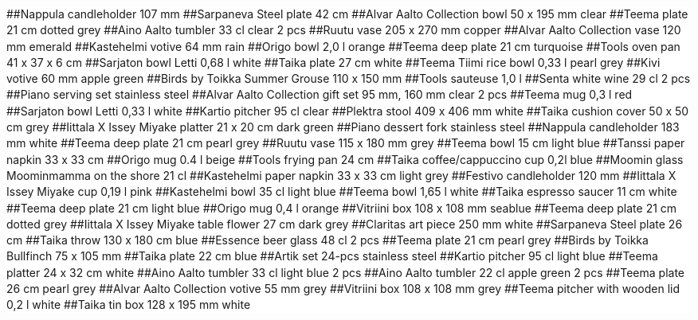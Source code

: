 ##Nappula candleholder 107 mm
##Sarpaneva Steel plate 42 cm
##Alvar Aalto Collection bowl 50 x 195 mm clear
##Teema plate 21 cm dotted grey
##Aino Aalto tumbler 33 cl clear 2 pcs
##Ruutu vase 205 x 270 mm copper
##Alvar Aalto Collection vase 120 mm emerald
##Kastehelmi votive 64 mm rain
##Origo bowl 2,0 l orange
##Teema deep plate 21 cm turquoise
##Tools oven pan 41 x 37 x 6 cm
##Sarjaton bowl Letti 0,68 l white
##Taika plate 27 cm white
##Teema Tiimi rice bowl 0,33 l pearl grey
##Kivi votive 60 mm apple green
##Birds by Toikka Summer Grouse 110 x 150 mm
##Tools sauteuse 1,0 l
##Senta white wine 29 cl  2 pcs
##Piano serving set  stainless steel
##Alvar Aalto Collection gift set 95 mm, 160 mm clear 2 pcs
##Teema mug 0,3 l red
##Sarjaton bowl Letti 0,33 l white
##Kartio pitcher 95 cl clear
##Plektra stool 409 x 406 mm white
##Taika cushion cover 50 x 50 cm grey
##Iittala X Issey Miyake platter 21 x 20 cm dark green
##Piano dessert fork  stainless steel
##Nappula candleholder 183 mm white
##Teema deep plate 21 cm pearl grey
##Ruutu vase 115 x 180 mm grey
##Teema bowl 15 cm light blue
##Tanssi paper napkin 33 x 33 cm
##Origo mug 0.4 l beige
##Tools frying pan 24 cm
##Taika coffee/cappuccino cup 0,2l blue
##Moomin glass Moominmamma on the shore 21 cl
##Kastehelmi paper napkin 33 x 33 cm light grey
##Festivo candleholder 120 mm
##Iittala X Issey Miyake cup 0,19 l pink
##Kastehelmi bowl 35 cl light blue
##Teema bowl 1,65 l white
##Taika espresso saucer 11 cm white
##Teema deep plate 21 cm light blue
##Origo mug 0,4 l orange
##Vitriini box 108 x 108 mm seablue
##Teema deep plate 21 cm dotted grey
##Iittala X Issey Miyake table flower 27 cm dark grey
##Claritas art piece 250 mm white
##Sarpaneva Steel plate 26 cm
##Taika throw 130 x 180 cm blue
##Essence beer glass 48 cl  2 pcs
##Teema plate 21 cm pearl grey
##Birds by Toikka Bullfinch 75 x 105 mm
##Taika plate 22 cm blue
##Artik set 24-pcs  stainless steel
##Kartio pitcher 95 cl light blue
##Teema platter 24 x 32 cm white
##Aino Aalto tumbler 33 cl light blue 2 pcs
##Aino Aalto tumbler 22 cl apple green 2 pcs
##Teema plate 26 cm pearl grey
##Alvar Aalto Collection votive 55 mm grey
##Vitriini box 108 x 108 mm grey
##Teema pitcher with wooden lid 0,2 l white
##Taika tin box 128 x 195 mm white